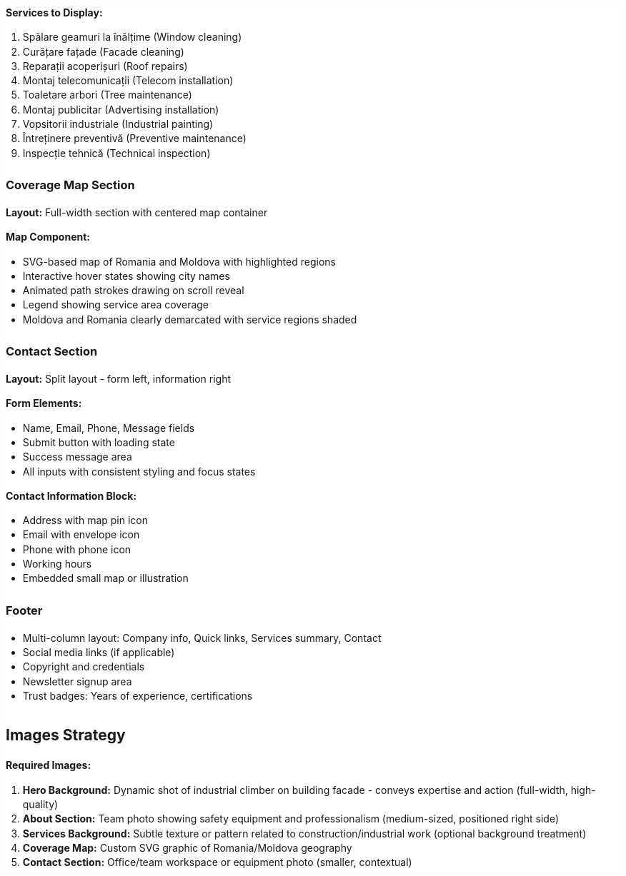 **Services to Display:**
1. Spălare geamuri la înălțime (Window cleaning)
2. Curățare fațade (Facade cleaning)
3. Reparații acoperișuri (Roof repairs)
4. Montaj telecomunicații (Telecom installation)
5. Toaletare arbori (Tree maintenance)
6. Montaj publicitar (Advertising installation)
7. Vopsitorii industriale (Industrial painting)
8. Întreținere preventivă (Preventive maintenance)
9. Inspecție tehnică (Technical inspection)

### Coverage Map Section
**Layout:** Full-width section with centered map container

**Map Component:**
- SVG-based map of Romania and Moldova with highlighted regions
- Interactive hover states showing city names
- Animated path strokes drawing on scroll reveal
- Legend showing service area coverage
- Moldova and Romania clearly demarcated with service regions shaded

### Contact Section
**Layout:** Split layout - form left, information right

**Form Elements:**
- Name, Email, Phone, Message fields
- Submit button with loading state
- Success message area
- All inputs with consistent styling and focus states

**Contact Information Block:**
- Address with map pin icon
- Email with envelope icon
- Phone with phone icon
- Working hours
- Embedded small map or illustration

### Footer
- Multi-column layout: Company info, Quick links, Services summary, Contact
- Social media links (if applicable)
- Copyright and credentials
- Newsletter signup area
- Trust badges: Years of experience, certifications

## Images Strategy

**Required Images:**
1. **Hero Background:** Dynamic shot of industrial climber on building facade - conveys expertise and action (full-width, high-quality)
2. **About Section:** Team photo showing safety equipment and professionalism (medium-sized, positioned right side)
3. **Services Background:** Subtle texture or pattern related to construction/industrial work (optional background treatment)
4. **Coverage Map:** Custom SVG graphic of Romania/Moldova geography
5. **Contact Section:** Office/team workspace or equipment photo (smaller, contextual)
